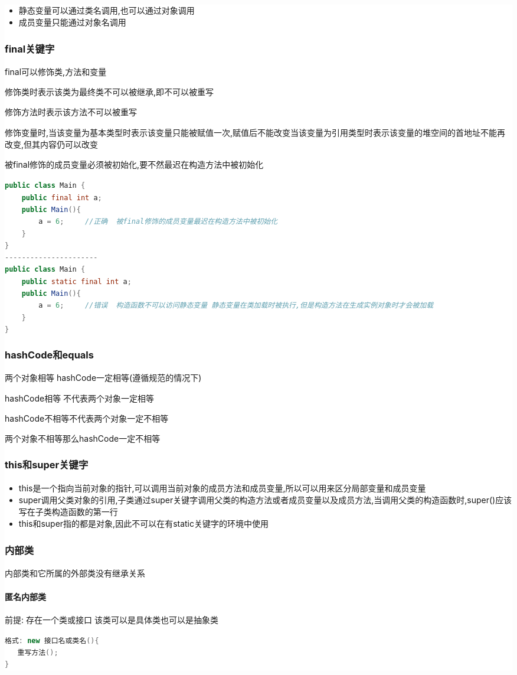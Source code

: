 - 静态变量可以通过类名调用,也可以通过对象调用
- 成员变量只能通过对象名调用

### final关键字

final可以修饰类,方法和变量

修饰类时表示该类为最终类不可以被继承,即不可以被重写

修饰方法时表示该方法不可以被重写

修饰变量时,当该变量为基本类型时表示该变量只能被赋值一次,赋值后不能改变当该变量为引用类型时表示该变量的堆空间的首地址不能再改变,但其内容仍可以改变

被final修饰的成员变量必须被初始化,要不然最迟在构造方法中被初始化

```java
public class Main {
    public final int a;
    public Main(){
        a = 6;     //正确  被final修饰的成员变量最迟在构造方法中被初始化
    }
}
----------------------
public class Main {
    public static final int a;
    public Main(){
        a = 6;     //错误  构造函数不可以访问静态变量 静态变量在类加载时被执行,但是构造方法在生成实例对象时才会被加载
    }
}
```

### hashCode和equals

两个对象相等 hashCode一定相等(遵循规范的情况下)

hashCode相等 不代表两个对象一定相等

hashCode不相等不代表两个对象一定不相等

两个对象不相等那么hashCode一定不相等

### this和super关键字

- this是一个指向当前对象的指针,可以调用当前对象的成员方法和成员变量,所以可以用来区分局部变量和成员变量
- super调用父类对象的引用,子类通过super关键字调用父类的构造方法或者成员变量以及成员方法,当调用父类的构造函数时,super()应该写在子类构造函数的第一行
- this和super指的都是对象,因此不可以在有static关键字的环境中使用

### 内部类

内部类和它所属的外部类没有继承关系

#### 匿名内部类

前提: 存在一个类或接口   该类可以是具体类也可以是抽象类

```java
格式: new 接口名或类名(){
   重写方法();
}
```
